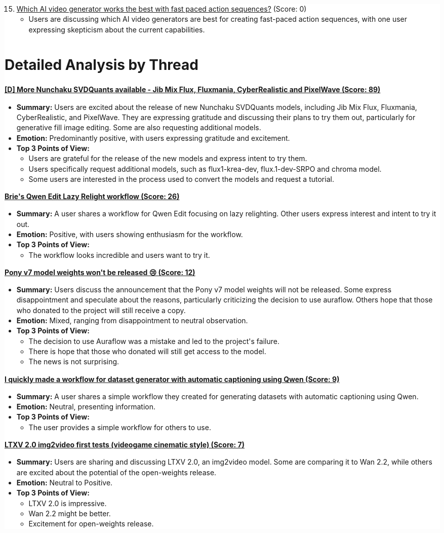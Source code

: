 15. [Which AI video generator works the best with fast paced action sequences?](https://www.reddit.com/r/StableDiffusion/comments/1oe5xvx/which_ai_video_generator_works_the_best_with_fast/) (Score: 0)
    *   Users are discussing which AI video generators are best for creating fast-paced action sequences, with one user expressing skepticism about the current capabilities.

# Detailed Analysis by Thread
**[[D] More Nunchaku SVDQuants available -  Jib Mix Flux, Fluxmania, CyberRealistic and PixelWave (Score: 89)](https://www.reddit.com/r/StableDiffusion/comments/1oe6bcz/more_nunchaku_svdquants_available_jib_mix_flux/)**
*   **Summary:**  Users are excited about the release of new Nunchaku SVDQuants models, including Jib Mix Flux, Fluxmania, CyberRealistic, and PixelWave. They are expressing gratitude and discussing their plans to try them out, particularly for generative fill image editing. Some are also requesting additional models.
*   **Emotion:** Predominantly positive, with users expressing gratitude and excitement.
*   **Top 3 Points of View:**
    *   Users are grateful for the release of the new models and express intent to try them.
    *   Users specifically request additional models, such as flux1-krea-dev, flux.1-dev-SRPO and chroma model.
    *   Some users are interested in the process used to convert the models and request a tutorial.

**[Brie's Qwen Edit Lazy Relight workflow (Score: 26)](https://www.reddit.com/r/StableDiffusion/comments/1oe6x7k/bries_qwen_edit_lazy_relight_workflow/)**
*   **Summary:** A user shares a workflow for Qwen Edit focusing on lazy relighting. Other users express interest and intent to try it out.
*   **Emotion:** Positive, with users showing enthusiasm for the workflow.
*   **Top 3 Points of View:**
    *   The workflow looks incredible and users want to try it.

**[Pony v7 model weights won't be released 😢 (Score: 12)](https://i.redd.it/bgkorit91xwf1.png)**
*   **Summary:** Users discuss the announcement that the Pony v7 model weights will not be released. Some express disappointment and speculate about the reasons, particularly criticizing the decision to use auraflow. Others hope that those who donated to the project will still receive a copy.
*   **Emotion:** Mixed, ranging from disappointment to neutral observation.
*   **Top 3 Points of View:**
    *   The decision to use Auraflow was a mistake and led to the project's failure.
    *   There is hope that those who donated will still get access to the model.
    *   The news is not surprising.

**[I quickly made a workflow for dataset generator with automatic captioning using Qwen (Score: 9)](https://aurelm.com/2025/10/23/dataset-generator-and-auto-captioning-using-qwen/)**
*   **Summary:** A user shares a simple workflow they created for generating datasets with automatic captioning using Qwen.
*   **Emotion:** Neutral, presenting information.
*   **Top 3 Points of View:**
    *   The user provides a simple workflow for others to use.

**[LTXV 2.0 img2video first tests (videogame cinematic style) (Score: 7)](https://v.redd.it/4nuv8meakwwf1)**
*   **Summary:** Users are sharing and discussing LTXV 2.0, an img2video model. Some are comparing it to Wan 2.2, while others are excited about the potential of the open-weights release.
*   **Emotion:** Neutral to Positive.
*   **Top 3 Points of View:**
    *   LTXV 2.0 is impressive.
    *   Wan 2.2 might be better.
    *   Excitement for open-weights release.
